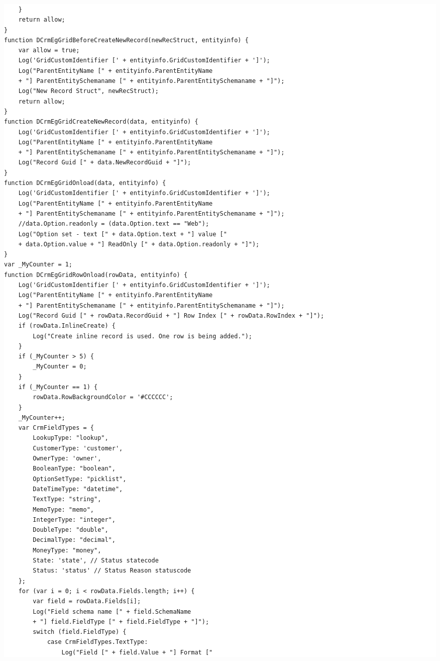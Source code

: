 		}
		return allow;
	}
	function DCrmEgGridBeforeCreateNewRecord(newRecStruct, entityinfo) {
		var allow = true;
		Log('GridCustomIdentifier [' + entityinfo.GridCustomIdentifier + ']');
		Log("ParentEntityName [" + entityinfo.ParentEntityName 
		+ "] ParentEntitySchemaname [" + entityinfo.ParentEntitySchemaname + "]");
		Log("New Record Struct", newRecStruct);
		return allow;
	}
	function DCrmEgGridCreateNewRecord(data, entityinfo) {
		Log('GridCustomIdentifier [' + entityinfo.GridCustomIdentifier + ']');
		Log("ParentEntityName [" + entityinfo.ParentEntityName 
		+ "] ParentEntitySchemaname [" + entityinfo.ParentEntitySchemaname + "]");
		Log("Record Guid [" + data.NewRecordGuid + "]");
	}
	function DCrmEgGridOnload(data, entityinfo) {
		Log('GridCustomIdentifier [' + entityinfo.GridCustomIdentifier + ']');
		Log("ParentEntityName [" + entityinfo.ParentEntityName 
		+ "] ParentEntitySchemaname [" + entityinfo.ParentEntitySchemaname + "]");
		//data.Option.readonly = (data.Option.text == "Web");
		Log("Option set - text [" + data.Option.text + "] value [" 
		+ data.Option.value + "] ReadOnly [" + data.Option.readonly + "]");
	}
	var _MyCounter = 1;
	function DCrmEgGridRowOnload(rowData, entityinfo) {
		Log('GridCustomIdentifier [' + entityinfo.GridCustomIdentifier + ']');
		Log("ParentEntityName [" + entityinfo.ParentEntityName 
		+ "] ParentEntitySchemaname [" + entityinfo.ParentEntitySchemaname + "]");
		Log("Record Guid [" + rowData.RecordGuid + "] Row Index [" + rowData.RowIndex + "]");
		if (rowData.InlineCreate) {
			Log("Create inline record is used. One row is being added.");
		}
		if (_MyCounter > 5) {
			_MyCounter = 0;
		}
		if (_MyCounter == 1) {
			rowData.RowBackgroundColor = '#CCCCCC';
		}
		_MyCounter++;
		var CrmFieldTypes = {
			LookupType: "lookup",
			CustomerType: 'customer',
			OwnerType: 'owner',
			BooleanType: "boolean",
			OptionSetType: "picklist",
			DateTimeType: "datetime",
			TextType: "string",
			MemoType: "memo",
			IntegerType: "integer",
			DoubleType: "double",
			DecimalType: "decimal",
			MoneyType: "money",
			State: 'state', // Status statecode
			Status: 'status' // Status Reason statuscode
		};
		for (var i = 0; i < rowData.Fields.length; i++) {
			var field = rowData.Fields[i];
			Log("Field schema name [" + field.SchemaName 
			+ "] field.FieldType [" + field.FieldType + "]");
			switch (field.FieldType) {
				case CrmFieldTypes.TextType:
					Log("Field [" + field.Value + "] Format [" 